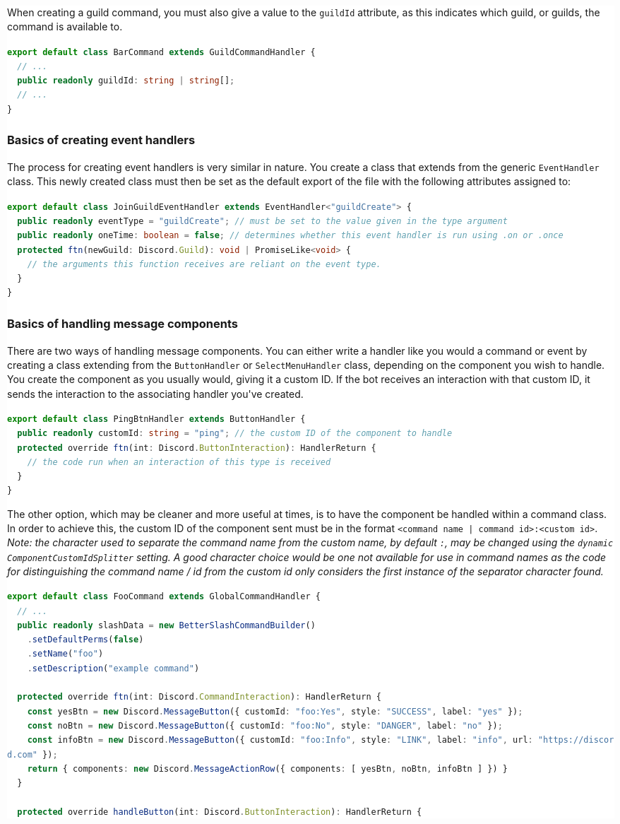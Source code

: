 When creating a guild command, you must also give a value to the `guildId` attribute, as this indicates which guild, or guilds, the command is available to.
```ts
export default class BarCommand extends GuildCommandHandler {
  // ...
  public readonly guildId: string | string[];
  // ...
}
```

### Basics of creating event handlers
The process for creating event handlers is very similar in nature. You create a class that extends from the generic `EventHandler` class. This newly created class must then be set as the default export of the file with the following attributes assigned to:
```ts
export default class JoinGuildEventHandler extends EventHandler<"guildCreate"> {
  public readonly eventType = "guildCreate"; // must be set to the value given in the type argument
  public readonly oneTime: boolean = false; // determines whether this event handler is run using .on or .once
  protected ftn(newGuild: Discord.Guild): void | PromiseLike<void> {
    // the arguments this function receives are reliant on the event type.
  }
}
```

### Basics of handling message components
There are two ways of handling message components. You can either write a handler like you would a command or event by creating a class extending from the `ButtonHandler` or `SelectMenuHandler` class, depending on the component you wish to handle. You create the component as you usually would, giving it a custom ID. If the bot receives an interaction with that custom ID, it sends the interaction to the associating handler you've created.
```ts
export default class PingBtnHandler extends ButtonHandler {
  public readonly customId: string = "ping"; // the custom ID of the component to handle
  protected override ftn(int: Discord.ButtonInteraction): HandlerReturn {
    // the code run when an interaction of this type is received
  }
}
```
The other option, which may be cleaner and more useful at times, is to have the component be handled within a command class. In order to achieve this, the custom ID of the component sent must be in the format `<command name | command id>:<custom id>`. *Note: the character used to separate the command name from the custom name, by default `:`, may be changed using the `dynamicComponentCustomIdSplitter` setting. A good character choice would be one not available for use in command names as the code for distinguishing the command name / id from the custom id only considers the first instance of the separator character found.*

```ts
export default class FooCommand extends GlobalCommandHandler {
  // ...
  public readonly slashData = new BetterSlashCommandBuilder()
    .setDefaultPerms(false)
    .setName("foo")
    .setDescription("example command")
  
  protected override ftn(int: Discord.CommandInteraction): HandlerReturn { 
    const yesBtn = new Discord.MessageButton({ customId: "foo:Yes", style: "SUCCESS", label: "yes" });
    const noBtn = new Discord.MessageButton({ customId: "foo:No", style: "DANGER", label: "no" });
    const infoBtn = new Discord.MessageButton({ customId: "foo:Info", style: "LINK", label: "info", url: "https://discord.com" });
    return { components: new Discord.MessageActionRow({ components: [ yesBtn, noBtn, infoBtn ] }) }
  }

  protected override handleButton(int: Discord.ButtonInteraction): HandlerReturn {
```